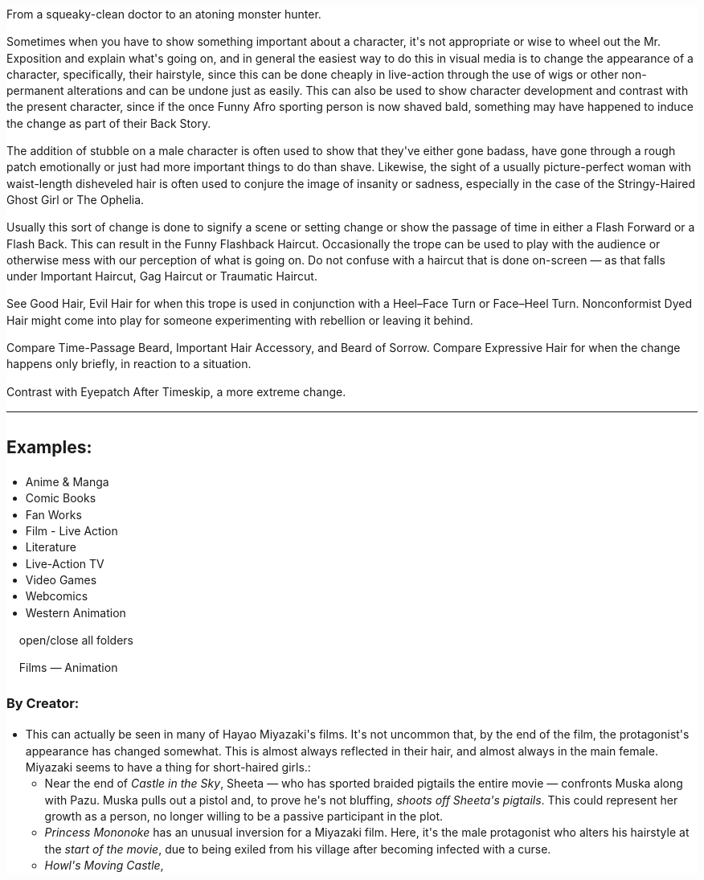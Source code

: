 From a squeaky-clean doctor to an atoning monster hunter.

Sometimes when you have to show something important about a character, it's not appropriate or wise to wheel out the Mr. Exposition and explain what's going on, and in general the easiest way to do this in visual media is to change the appearance of a character, specifically, their hairstyle, since this can be done cheaply in live-action through the use of wigs or other non-permanent alterations and can be undone just as easily. This can also be used to show character development and contrast with the present character, since if the once Funny Afro sporting person is now shaved bald, something may have happened to induce the change as part of their Back Story.

The addition of stubble on a male character is often used to show that they've either gone badass, have gone through a rough patch emotionally or just had more important things to do than shave. Likewise, the sight of a usually picture-perfect woman with waist-length disheveled hair is often used to conjure the image of insanity or sadness, especially in the case of the Stringy-Haired Ghost Girl or The Ophelia.

Usually this sort of change is done to signify a scene or setting change or show the passage of time in either a Flash Forward or a Flash Back. This can result in the Funny Flashback Haircut. Occasionally the trope can be used to play with the audience or otherwise mess with our perception of what is going on. Do not confuse with a haircut that is done on-screen — as that falls under Important Haircut, Gag Haircut or Traumatic Haircut.

See Good Hair, Evil Hair for when this trope is used in conjunction with a Heel–Face Turn or Face–Heel Turn. Nonconformist Dyed Hair might come into play for someone experimenting with rebellion or leaving it behind.

Compare Time-Passage Beard, Important Hair Accessory, and Beard of Sorrow. Compare Expressive Hair for when the change happens only briefly, in reaction to a situation.

Contrast with Eyepatch After Timeskip, a more extreme change.

___

## Examples:

-   Anime & Manga
-   Comic Books
-   Fan Works
-   Film - Live Action
-   Literature
-   Live-Action TV
-   Video Games
-   Webcomics
-   Western Animation

    open/close all folders 

    Films — Animation 

### **By Creator:**

-   This can actually be seen in many of Hayao Miyazaki's films. It's not uncommon that, by the end of the film, the protagonist's appearance has changed somewhat. This is almost always reflected in their hair, and almost always in the main female. Miyazaki seems to have a thing for short-haired girls.:
    -   Near the end of _Castle in the Sky_, Sheeta — who has sported braided pigtails the entire movie — confronts Muska along with Pazu. Muska pulls out a pistol and, to prove he's not bluffing, _shoots off Sheeta's pigtails_. This could represent her growth as a person, no longer willing to be a passive participant in the plot.
    -   _Princess Mononoke_ has an unusual inversion for a Miyazaki film. Here, it's the male protagonist who alters his hairstyle at the _start of the movie_, due to being exiled from his village after becoming infected with a curse.
    -   _Howl's Moving Castle_,